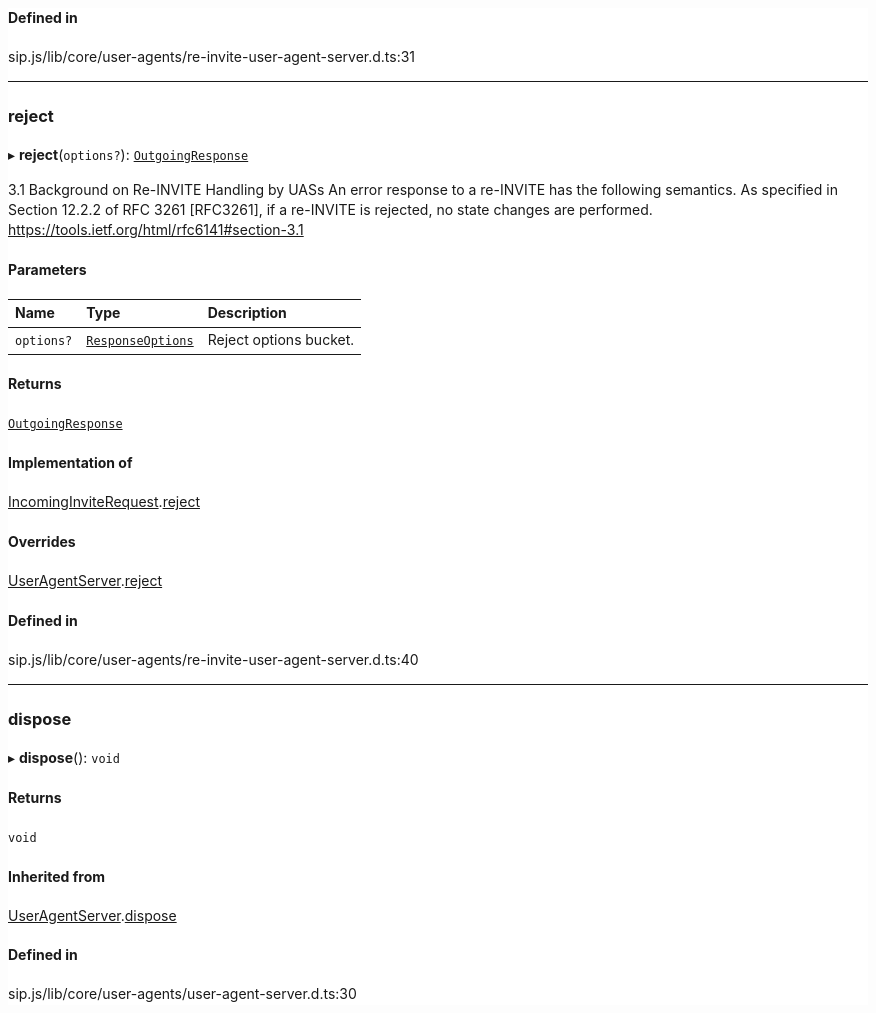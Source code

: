 #### Defined in

sip.js/lib/core/user-agents/re-invite-user-agent-server.d.ts:31

___

### reject

▸ **reject**(`options?`): [`OutgoingResponse`](../interfaces/OutgoingResponse.md)

3.1 Background on Re-INVITE Handling by UASs
An error response to a re-INVITE has the following semantics.  As
specified in Section 12.2.2 of RFC 3261 [RFC3261], if a re-INVITE is
rejected, no state changes are performed.
https://tools.ietf.org/html/rfc6141#section-3.1

#### Parameters

| Name | Type | Description |
| :------ | :------ | :------ |
| `options?` | [`ResponseOptions`](../interfaces/ResponseOptions.md) | Reject options bucket. |

#### Returns

[`OutgoingResponse`](../interfaces/OutgoingResponse.md)

#### Implementation of

[IncomingInviteRequest](../interfaces/IncomingInviteRequest.md).[reject](../interfaces/IncomingInviteRequest.md#reject)

#### Overrides

[UserAgentServer](UserAgentServer.md).[reject](UserAgentServer.md#reject)

#### Defined in

sip.js/lib/core/user-agents/re-invite-user-agent-server.d.ts:40

___

### dispose

▸ **dispose**(): `void`

#### Returns

`void`

#### Inherited from

[UserAgentServer](UserAgentServer.md).[dispose](UserAgentServer.md#dispose)

#### Defined in

sip.js/lib/core/user-agents/user-agent-server.d.ts:30
